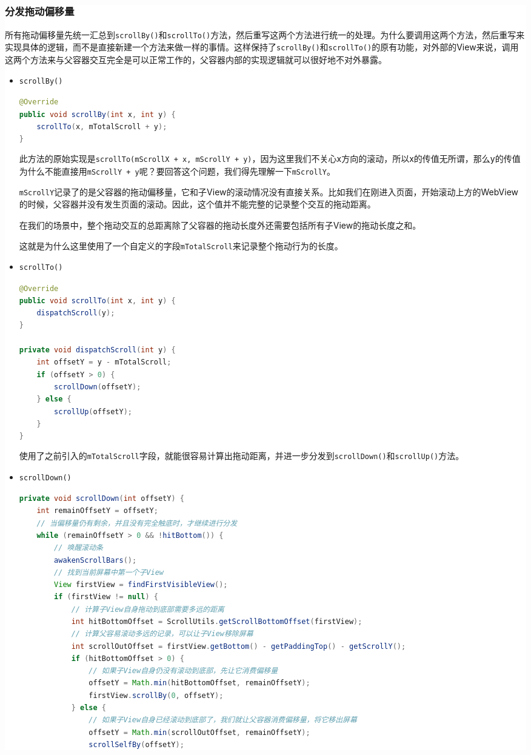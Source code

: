 

### 分发拖动偏移量

所有拖动偏移量先统一汇总到`scrollBy()`和`scrollTo()`方法，然后重写这两个方法进行统一的处理。为什么要调用这两个方法，然后重写来实现具体的逻辑，而不是直接新建一个方法来做一样的事情。这样保持了`scrollBy()`和`scrollTo()`的原有功能，对外部的View来说，调用这两个方法来与父容器交互完全是可以正常工作的，父容器内部的实现逻辑就可以很好地不对外暴露。

* `scrollBy()`

  ```java
  @Override
  public void scrollBy(int x, int y) {
      scrollTo(x, mTotalScroll + y);
  }
  ```

  此方法的原始实现是`scrollTo(mScrollX + x, mScrollY + y)`，因为这里我们不关心x方向的滚动，所以x的传值无所谓，那么y的传值为什么不能直接用`mScrollY + y`呢？要回答这个问题，我们得先理解一下`mScrollY`。

  `mScrollY`记录了的是父容器的拖动偏移量，它和子View的滚动情况没有直接关系。比如我们在刚进入页面，开始滚动上方的WebView的时候，父容器并没有发生页面的滚动。因此，这个值并不能完整的记录整个交互的拖动距离。

  在我们的场景中，整个拖动交互的总距离除了父容器的拖动长度外还需要包括所有子View的拖动长度之和。

  这就是为什么这里使用了一个自定义的字段`mTotalScroll`来记录整个拖动行为的长度。

* `scrollTo()`

  ```java
  @Override
  public void scrollTo(int x, int y) {
      dispatchScroll(y);
  }
  
  private void dispatchScroll(int y) {
      int offsetY = y - mTotalScroll;
      if (offsetY > 0) {
          scrollDown(offsetY);
      } else {
          scrollUp(offsetY);
      }
  }
  ```

  使用了之前引入的`mTotalScroll`字段，就能很容易计算出拖动距离，并进一步分发到`scrollDown()`和`scrollUp()`方法。

* `scrollDown()`

  ```java
  private void scrollDown(int offsetY) {
      int remainOffsetY = offsetY;
      // 当偏移量仍有剩余，并且没有完全触底时，才继续进行分发
      while (remainOffsetY > 0 && !hitBottom()) {
          // 唤醒滚动条
          awakenScrollBars();
          // 找到当前屏幕中第一个子View
          View firstView = findFirstVisibleView();
          if (firstView != null) {
              // 计算子View自身拖动到底部需要多远的距离
              int hitBottomOffset = ScrollUtils.getScrollBottomOffset(firstView);
              // 计算父容易滚动多远的记录，可以让子View移除屏幕
              int scrollOutOffset = firstView.getBottom() - getPaddingTop() - getScrollY();
              if (hitBottomOffset > 0) {
                  // 如果子View自身仍没有滚动到底部，先让它消费偏移量
                  offsetY = Math.min(hitBottomOffset, remainOffsetY);
                  firstView.scrollBy(0, offsetY);
              } else {
                  // 如果子View自身已经滚动到底部了，我们就让父容器消费偏移量，将它移出屏幕
                  offsetY = Math.min(scrollOutOffset, remainOffsetY);
                  scrollSelfBy(offsetY);
  ```